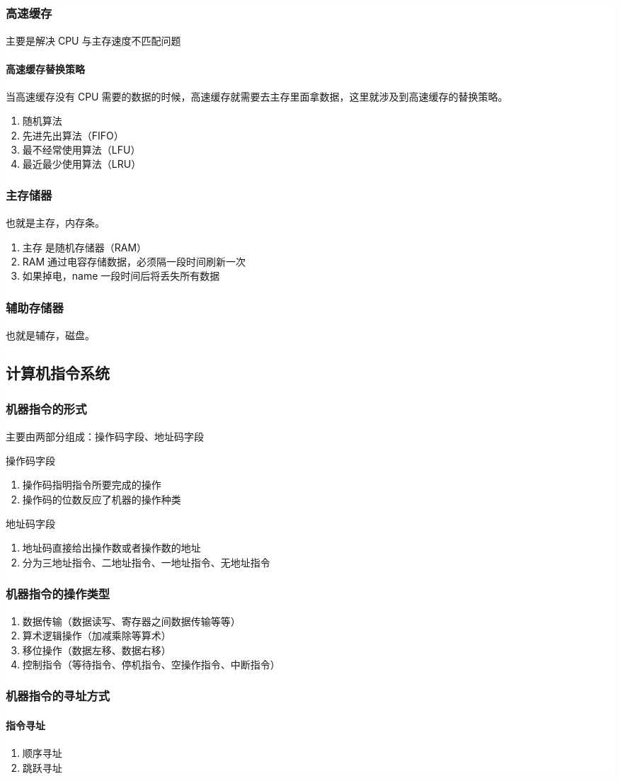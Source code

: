 ### 高速缓存

主要是解决 CPU 与主存速度不匹配问题

#### 高速缓存替换策略

当高速缓存没有 CPU 需要的数据的时候，高速缓存就需要去主存里面拿数据，这里就涉及到高速缓存的替换策略。

1. 随机算法
2. 先进先出算法（FIFO）
3. 最不经常使用算法（LFU）
4. 最近最少使用算法（LRU）

### 主存储器

也就是主存，内存条。

1. 主存 是随机存储器（RAM）
2. RAM 通过电容存储数据，必须隔一段时间刷新一次
3. 如果掉电，name 一段时间后将丢失所有数据

### 辅助存储器

也就是辅存，磁盘。

## 计算机指令系统

### 机器指令的形式

主要由两部分组成：操作码字段、地址码字段

操作码字段

1. 操作码指明指令所要完成的操作
2. 操作码的位数反应了机器的操作种类

地址码字段

1. 地址码直接给出操作数或者操作数的地址
2. 分为三地址指令、二地址指令、一地址指令、无地址指令

### 机器指令的操作类型

1. 数据传输（数据读写、寄存器之间数据传输等等）
2. 算术逻辑操作（加减乘除等算术）
3. 移位操作（数据左移、数据右移）
4. 控制指令（等待指令、停机指令、空操作指令、中断指令）

### 机器指令的寻址方式

#### 指令寻址

1. 顺序寻址
2. 跳跃寻址
